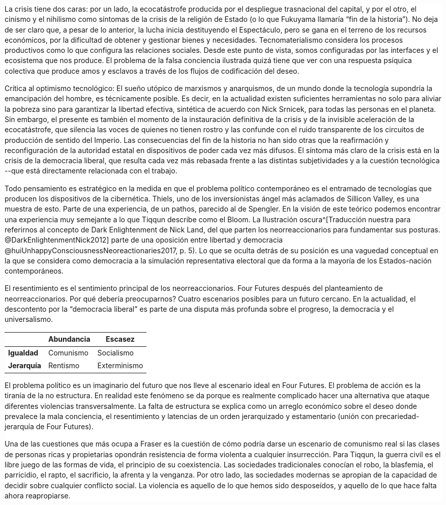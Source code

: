 La crisis tiene dos caras: por un lado, la ecocatástrofe producida por el despliegue trasnacional del capital, y por el otro, el cinismo y el nihilismo como síntomas de la crisis de la religión de Estado (o lo que Fukuyama llamaría “fin de la historia”). No deja de ser claro que, a pesar de lo anterior, la lucha inicia destituyendo el Espectáculo, pero se gana en el terreno de los recursos económicos, por la dificultad de obtener y gestionar bienes y necesidades. 
Tecnomaterialismo considera los procesos productivos como lo que configura las relaciones sociales. Desde este punto de vista, somos configuradas por las interfaces y el ecosistema que nos produce. El problema de la falsa conciencia ilustrada quizá tiene que ver con una respuesta psíquica colectiva que produce amos y esclavos a través de los flujos de codificación del deseo.

Crítica al optimismo tecnológico: El sueño utópico de marxismos y anarquismos, de un mundo donde la tecnología supondría la emancipación del hombre, es técnicamente posible. Es decir, en la actualidad existen suficientes herramientas no solo para aliviar la pobreza sino para garantizar la libertad efectiva, sintética de acuerdo con Nick Srnicek, para todas las personas en el planeta. Sin embargo, el presente es también el momento de la instauración definitiva de la crisis y de la invisible aceleración de la ecocatástrofe, que silencia las voces de quienes no tienen rostro y las confunde con el ruido transparente de los circuitos de producción de sentido del Imperio. Las consecuencias del fin de la historia no han sido otras que la reafirmación y reconfiguración de la autoridad estatal en dispositivos de poder cada vez más difusos. El síntoma más claro de la crisis está en la crisis de la democracia liberal, que resulta cada vez más rebasada frente a las distintas subjetividades y a la cuestión tecnológica --que está directamente relacionada con el trabajo.

Todo pensamiento es estratégico en la medida en que el problema político contemporáneo es el entramado de tecnologías que producen los dispositivos de la cibernética. Thiels, uno de los inversionistas ángel más aclamados de Sillicon Valley, es una muestra de esto. Parte de una experiencia, de un pathos, parecido al de Spengler. En la visión de este teórico podemos encontrar una experiencia muy semejante a lo que Tiqqun describe como el Bloom. La Ilustración oscura^[Traducción nuestra para referirnos al concepto de Dark Enlightenment de Nick Land, del que parten los neorreaccionarios para fundamentar sus posturas. @DarkEnlightenmentNick2012] parte de una oposición entre libertad y democracia @huiUnhappyConsciousnessNeoreactionaries2017, p. 5). Lo que se oculta detrás de su posición es una vaguedad conceptual en la que se considera como democracia a la simulación representativa electoral que da forma a la mayoría de los Estados-nación contemporáneos. 

El resentimiento es el sentimiento principal de los neorreaccionarios. Four Futures después del planteamiento de neorreaccionarios. Por qué debería preocuparnos? Cuatro escenarios posibles para un futuro cercano. En la actualidad, el descontento por la “democracia liberal” es parte de una disputa más profunda sobre el progreso, la democracia y el universalismo. 

|             |**Abundancia**|**Escasez** |
|-------------|--------------|------------|
|**Igualdad** |Comunismo     |Socialismo  |
|**Jerarquía**|Rentismo      |Exterminismo|

El problema político es un imaginario del futuro que nos lleve al escenario ideal en Four Futures. El problema de acción es la tiranía de la no estructura. En realidad este fenómeno se da porque es realmente complicado hacer una alternativa que ataque diferentes violencias transversalmente. La falta de estructura se explica como un arreglo económico sobre el deseo donde prevalece la mala conciencia, el resentimiento y latencias de un orden jerarquizado y estamentario (unión con precariedad-jerarquía de Four Futures).

Una de las cuestiones que más ocupa a Fraser es la cuestión de cómo podría darse un escenario de comunismo real si las clases de personas ricas y propietarias opondrán resistencia de forma violenta a cualquier insurrección. Para Tiqqun, la guerra civil es el libre juego de las formas de vida, el principio de su coexistencia. Las sociedades tradicionales conocían el robo, la blasfemia, el parricidio, el rapto, el sacrificio, la afrenta y la venganza. Por otro lado, las sociedades modernas se apropian de la capacidad de decidir sobre cualquier conflicto social. La violencia es aquello de lo que hemos sido desposeídos, y aquello de lo que hace falta ahora reapropiarse.
